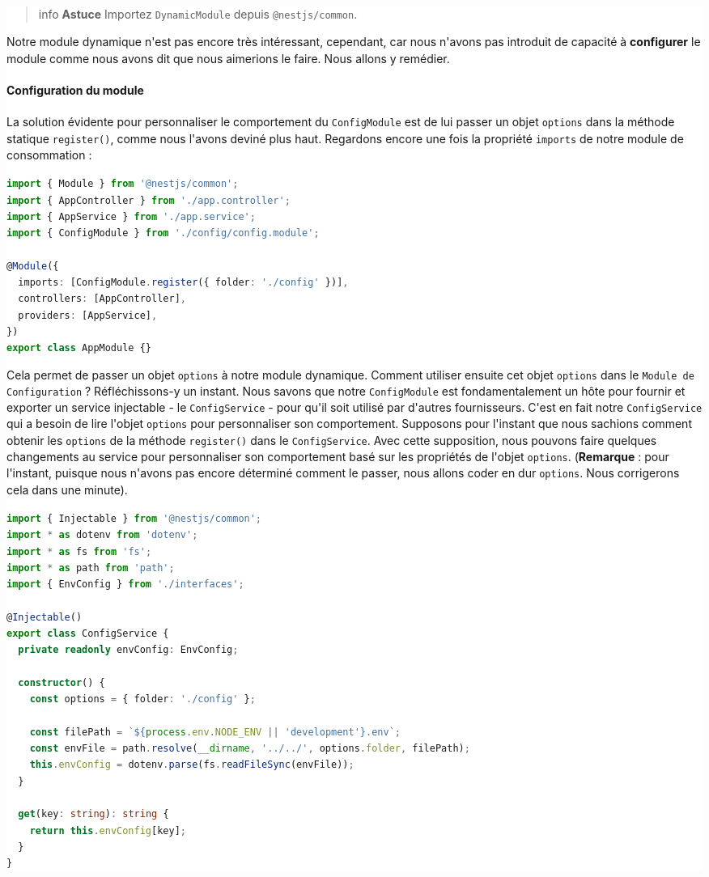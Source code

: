 > info **Astuce** Importez `DynamicModule` depuis `@nestjs/common`.

Notre module dynamique n'est pas encore très intéressant, cependant, car nous n'avons pas introduit de capacité à **configurer** le module comme nous avons dit que nous aimerions le faire. Nous allons y remédier.

#### Configuration du module

La solution évidente pour personnaliser le comportement du `ConfigModule` est de lui passer un objet `options` dans la méthode statique `register()`, comme nous l'avons deviné plus haut. Regardons encore une fois la propriété `imports` de notre module de consommation :

```typescript
import { Module } from '@nestjs/common';
import { AppController } from './app.controller';
import { AppService } from './app.service';
import { ConfigModule } from './config/config.module';

@Module({
  imports: [ConfigModule.register({ folder: './config' })],
  controllers: [AppController],
  providers: [AppService],
})
export class AppModule {}
```

Cela permet de passer un objet `options` à notre module dynamique. Comment utiliser ensuite cet objet `options` dans le `Module de Configuration` ? Réfléchissons-y un instant. Nous savons que notre `ConfigModule` est fondamentalement un hôte pour fournir et exporter un service injectable - le `ConfigService` - pour qu'il soit utilisé par d'autres fournisseurs. C'est en fait notre `ConfigService` qui a besoin de lire l'objet `options` pour personnaliser son comportement. Supposons pour l'instant que nous sachions comment obtenir les `options` de la méthode `register()` dans le `ConfigService`. Avec cette supposition, nous pouvons faire quelques changements au service pour personnaliser son comportement basé sur les propriétés de l'objet `options`. (**Remarque** : pour l'instant, puisque nous n'avons pas encore déterminé comment le passer, nous allons coder en dur `options`. Nous corrigerons cela dans une minute).

```typescript
import { Injectable } from '@nestjs/common';
import * as dotenv from 'dotenv';
import * as fs from 'fs';
import * as path from 'path';
import { EnvConfig } from './interfaces';

@Injectable()
export class ConfigService {
  private readonly envConfig: EnvConfig;

  constructor() {
    const options = { folder: './config' };

    const filePath = `${process.env.NODE_ENV || 'development'}.env`;
    const envFile = path.resolve(__dirname, '../../', options.folder, filePath);
    this.envConfig = dotenv.parse(fs.readFileSync(envFile));
  }

  get(key: string): string {
    return this.envConfig[key];
  }
}
```
